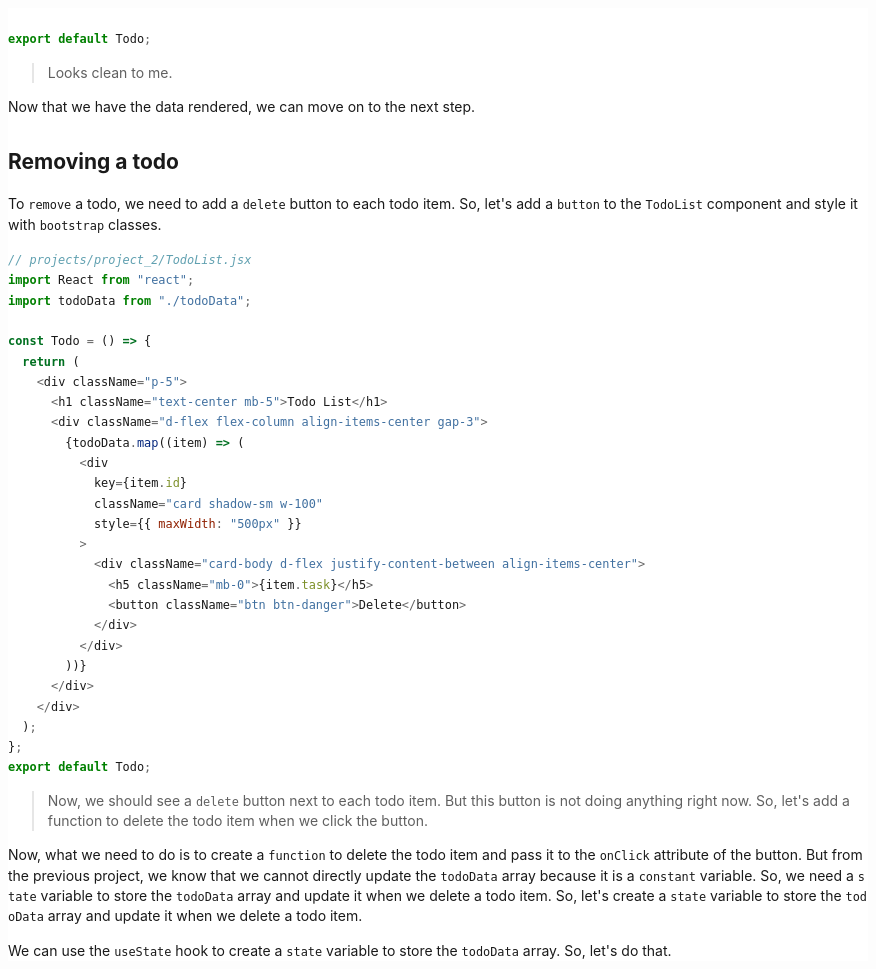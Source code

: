 ```js {.line-numbers}

export default Todo;
```

> Looks clean to me.

Now that we have the data rendered, we can move on to the next step.

## Removing a todo

To `remove` a todo, we need to add a `delete` button to each todo item. So, let's add a `button` to the `TodoList` component and style it with `bootstrap` classes.

```js {.line-numbers}
// projects/project_2/TodoList.jsx
import React from "react";
import todoData from "./todoData";

const Todo = () => {
  return (
    <div className="p-5">
      <h1 className="text-center mb-5">Todo List</h1>
      <div className="d-flex flex-column align-items-center gap-3">
        {todoData.map((item) => (
          <div
            key={item.id}
            className="card shadow-sm w-100"
            style={{ maxWidth: "500px" }}
          >
            <div className="card-body d-flex justify-content-between align-items-center">
              <h5 className="mb-0">{item.task}</h5>
              <button className="btn btn-danger">Delete</button>
            </div>
          </div>
        ))}
      </div>
    </div>
  );
};
export default Todo;
```

> Now, we should see a `delete` button next to each todo item. But this button is not doing anything right now. So, let's add a function to delete the todo item when we click the button.

Now, what we need to do is to create a `function` to delete the todo item and pass it to the `onClick` attribute of the button. But from the previous project, we know that we cannot directly update the `todoData` array because it is a `constant` variable. So, we need a `state` variable to store the `todoData` array and update it when we delete a todo item. So, let's create a `state` variable to store the `todoData` array and update it when we delete a todo item.

We can use the `useState` hook to create a `state` variable to store the `todoData` array. So, let's do that.
